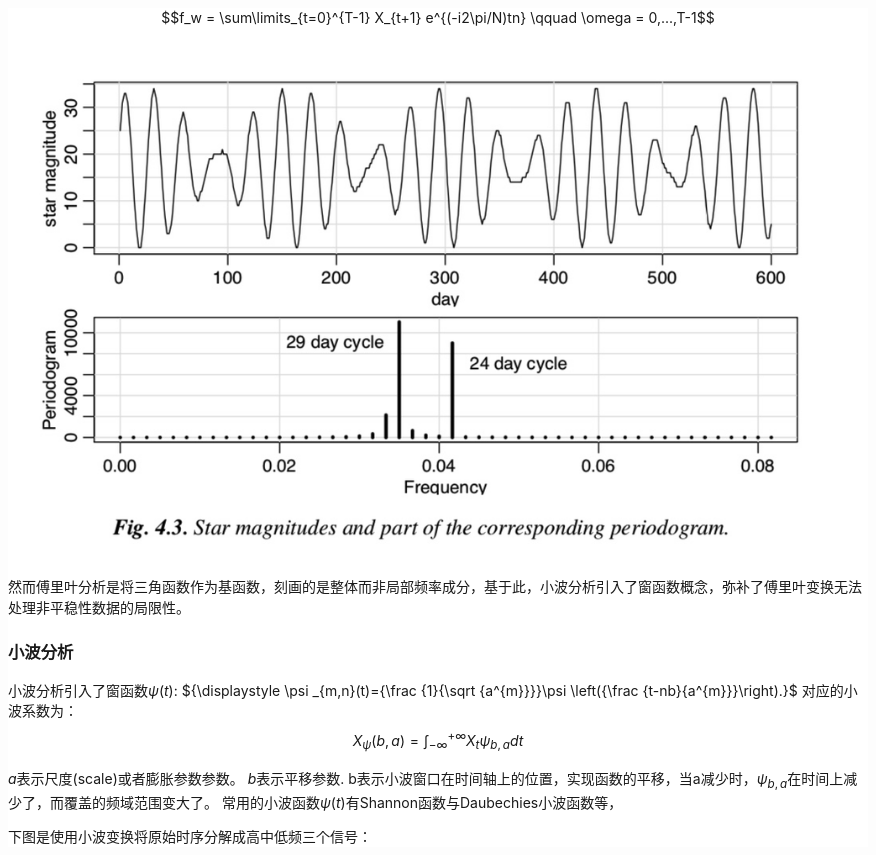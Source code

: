 $$f_w = \sum\limits_{t=0}^{T-1} X_{t+1} e^{(-i2\pi/N)tn} \qquad \omega = 0,...,T-1$$


![IMAGE](resources/FB4E26285ABF67822EE43AD6D4B1BEB4.jpg )

然而傅里叶分析是将三角函数作为基函数，刻画的是整体而非局部频率成分，基于此，小波分析引入了窗函数概念，弥补了傅里叶变换无法处理非平稳性数据的局限性。

### 小波分析
小波分析引入了窗函数$\psi(t)$:
${\displaystyle \psi _{m,n}(t)={\frac {1}{\sqrt {a^{m}}}}\psi \left({\frac {t-nb}{a^{m}}}\right).}$
对应的小波系数为：
$$X_{\psi}(b, a) = \int ^{+\infty}_{-\infty} X_t \psi_{b,a}dt$$


$a$表示尺度(scale)或者膨胀参数参数。
$b$表示平移参数.
b表示小波窗口在时间轴上的位置，实现函数的平移，当a减少时，$\psi_{b,a}$在时间上减少了，而覆盖的频域范围变大了。
常用的小波函数$\psi(t)$有Shannon函数与Daubechies小波函数等，

下图是使用小波变换将原始时序分解成高中低频三个信号：